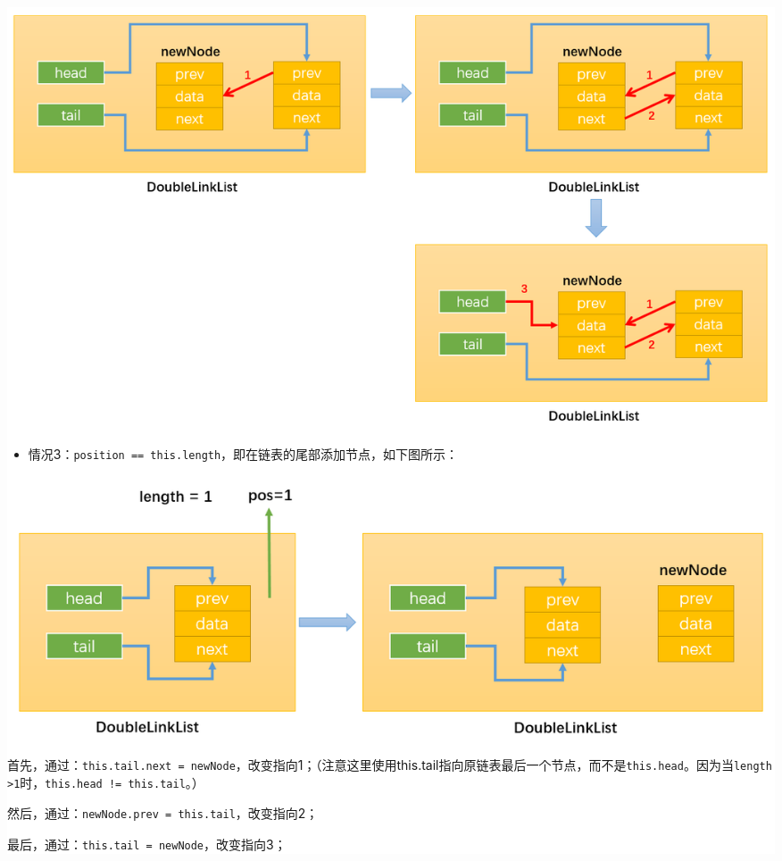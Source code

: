 ![](./img/双向链表07.png)

- 情况3：`position == this.length`，即在链表的尾部添加节点，如下图所示：

![](./img/双向链表08.png)

首先，通过：`this.tail.next = newNode`，改变指向1；（注意这里使用this.tail指向原链表最后一个节点，而不是`this.head`。因为当`length>1`时，`this.head != this.tail`。）

然后，通过：`newNode.prev = this.tail`，改变指向2；

最后，通过：`this.tail = newNode`，改变指向3；
